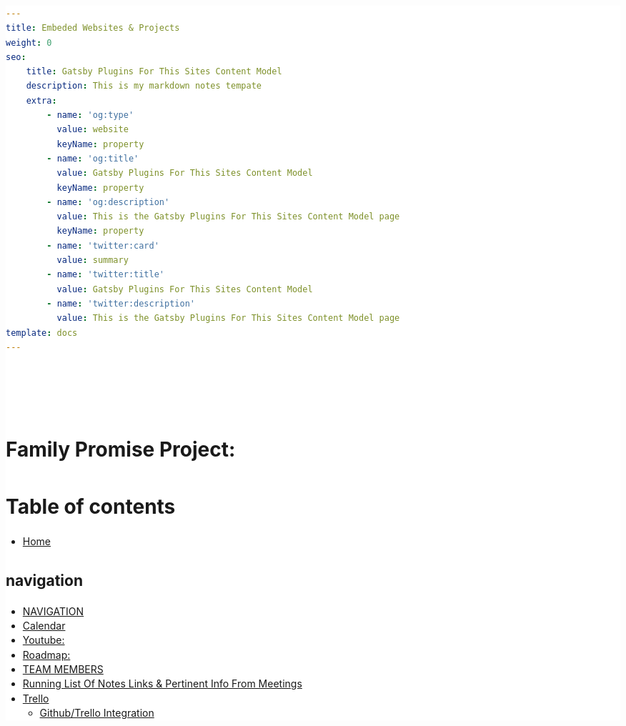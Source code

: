 ```yaml
---
title: Embeded Websites & Projects
weight: 0
seo:
    title: Gatsby Plugins For This Sites Content Model
    description: This is my markdown notes tempate
    extra:
        - name: 'og:type'
          value: website
          keyName: property
        - name: 'og:title'
          value: Gatsby Plugins For This Sites Content Model
          keyName: property
        - name: 'og:description'
          value: This is the Gatsby Plugins For This Sites Content Model page
          keyName: property
        - name: 'twitter:card'
          value: summary
        - name: 'twitter:title'
          value: Gatsby Plugins For This Sites Content Model
        - name: 'twitter:description'
          value: This is the Gatsby Plugins For This Sites Content Model page
template: docs
---
```


<br>
<br>
<br>

# Family Promise Project:

# Table of contents

-   [Home](https://bryan-guner.gitbook.io/lambda-labs/README)

## navigation

-   [NAVIGATION](https://bryan-guner.gitbook.io/lambda-labs/navigation/navigation)
-   [Calendar](https://bryan-guner.gitbook.io/lambda-labs/navigation/calendar)
-   [Youtube:](https://bryan-guner.gitbook.io/lambda-labs/navigation/youtube)
-   [Roadmap:](https://bryan-guner.gitbook.io/lambda-labs/navigation/roadmap)
-   [TEAM MEMBERS](https://bryan-guner.gitbook.io/lambda-labs/navigation/team-members)
-   [Running List Of Notes Links & Pertinent Info From Meetings](https://bryan-guner.gitbook.io/lambda-labs/navigation/running-list-of-notes-links-and-pertinent-info-from-meetings)
-   [Trello](https://bryan-guner.gitbook.io/lambda-labs/navigation/trello/README)
    -   [Github/Trello Integration](https://bryan-guner.gitbook.io/lambda-labs/navigation/trello/github-trello-integration)
